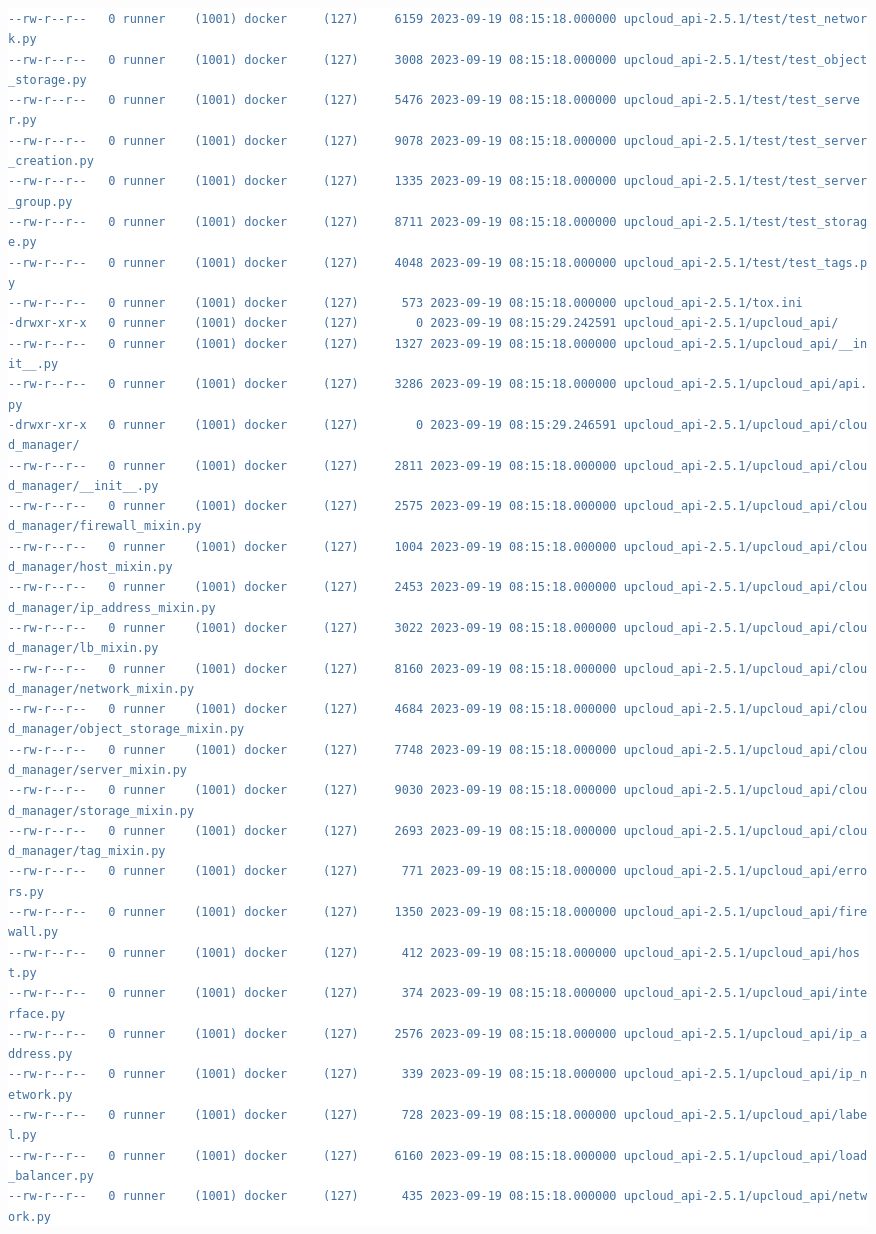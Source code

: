 ```diff
--rw-r--r--   0 runner    (1001) docker     (127)     6159 2023-09-19 08:15:18.000000 upcloud_api-2.5.1/test/test_network.py
--rw-r--r--   0 runner    (1001) docker     (127)     3008 2023-09-19 08:15:18.000000 upcloud_api-2.5.1/test/test_object_storage.py
--rw-r--r--   0 runner    (1001) docker     (127)     5476 2023-09-19 08:15:18.000000 upcloud_api-2.5.1/test/test_server.py
--rw-r--r--   0 runner    (1001) docker     (127)     9078 2023-09-19 08:15:18.000000 upcloud_api-2.5.1/test/test_server_creation.py
--rw-r--r--   0 runner    (1001) docker     (127)     1335 2023-09-19 08:15:18.000000 upcloud_api-2.5.1/test/test_server_group.py
--rw-r--r--   0 runner    (1001) docker     (127)     8711 2023-09-19 08:15:18.000000 upcloud_api-2.5.1/test/test_storage.py
--rw-r--r--   0 runner    (1001) docker     (127)     4048 2023-09-19 08:15:18.000000 upcloud_api-2.5.1/test/test_tags.py
--rw-r--r--   0 runner    (1001) docker     (127)      573 2023-09-19 08:15:18.000000 upcloud_api-2.5.1/tox.ini
-drwxr-xr-x   0 runner    (1001) docker     (127)        0 2023-09-19 08:15:29.242591 upcloud_api-2.5.1/upcloud_api/
--rw-r--r--   0 runner    (1001) docker     (127)     1327 2023-09-19 08:15:18.000000 upcloud_api-2.5.1/upcloud_api/__init__.py
--rw-r--r--   0 runner    (1001) docker     (127)     3286 2023-09-19 08:15:18.000000 upcloud_api-2.5.1/upcloud_api/api.py
-drwxr-xr-x   0 runner    (1001) docker     (127)        0 2023-09-19 08:15:29.246591 upcloud_api-2.5.1/upcloud_api/cloud_manager/
--rw-r--r--   0 runner    (1001) docker     (127)     2811 2023-09-19 08:15:18.000000 upcloud_api-2.5.1/upcloud_api/cloud_manager/__init__.py
--rw-r--r--   0 runner    (1001) docker     (127)     2575 2023-09-19 08:15:18.000000 upcloud_api-2.5.1/upcloud_api/cloud_manager/firewall_mixin.py
--rw-r--r--   0 runner    (1001) docker     (127)     1004 2023-09-19 08:15:18.000000 upcloud_api-2.5.1/upcloud_api/cloud_manager/host_mixin.py
--rw-r--r--   0 runner    (1001) docker     (127)     2453 2023-09-19 08:15:18.000000 upcloud_api-2.5.1/upcloud_api/cloud_manager/ip_address_mixin.py
--rw-r--r--   0 runner    (1001) docker     (127)     3022 2023-09-19 08:15:18.000000 upcloud_api-2.5.1/upcloud_api/cloud_manager/lb_mixin.py
--rw-r--r--   0 runner    (1001) docker     (127)     8160 2023-09-19 08:15:18.000000 upcloud_api-2.5.1/upcloud_api/cloud_manager/network_mixin.py
--rw-r--r--   0 runner    (1001) docker     (127)     4684 2023-09-19 08:15:18.000000 upcloud_api-2.5.1/upcloud_api/cloud_manager/object_storage_mixin.py
--rw-r--r--   0 runner    (1001) docker     (127)     7748 2023-09-19 08:15:18.000000 upcloud_api-2.5.1/upcloud_api/cloud_manager/server_mixin.py
--rw-r--r--   0 runner    (1001) docker     (127)     9030 2023-09-19 08:15:18.000000 upcloud_api-2.5.1/upcloud_api/cloud_manager/storage_mixin.py
--rw-r--r--   0 runner    (1001) docker     (127)     2693 2023-09-19 08:15:18.000000 upcloud_api-2.5.1/upcloud_api/cloud_manager/tag_mixin.py
--rw-r--r--   0 runner    (1001) docker     (127)      771 2023-09-19 08:15:18.000000 upcloud_api-2.5.1/upcloud_api/errors.py
--rw-r--r--   0 runner    (1001) docker     (127)     1350 2023-09-19 08:15:18.000000 upcloud_api-2.5.1/upcloud_api/firewall.py
--rw-r--r--   0 runner    (1001) docker     (127)      412 2023-09-19 08:15:18.000000 upcloud_api-2.5.1/upcloud_api/host.py
--rw-r--r--   0 runner    (1001) docker     (127)      374 2023-09-19 08:15:18.000000 upcloud_api-2.5.1/upcloud_api/interface.py
--rw-r--r--   0 runner    (1001) docker     (127)     2576 2023-09-19 08:15:18.000000 upcloud_api-2.5.1/upcloud_api/ip_address.py
--rw-r--r--   0 runner    (1001) docker     (127)      339 2023-09-19 08:15:18.000000 upcloud_api-2.5.1/upcloud_api/ip_network.py
--rw-r--r--   0 runner    (1001) docker     (127)      728 2023-09-19 08:15:18.000000 upcloud_api-2.5.1/upcloud_api/label.py
--rw-r--r--   0 runner    (1001) docker     (127)     6160 2023-09-19 08:15:18.000000 upcloud_api-2.5.1/upcloud_api/load_balancer.py
--rw-r--r--   0 runner    (1001) docker     (127)      435 2023-09-19 08:15:18.000000 upcloud_api-2.5.1/upcloud_api/network.py
```